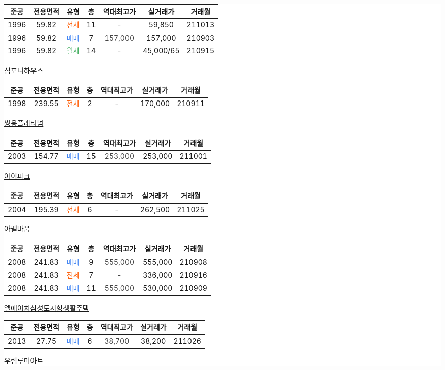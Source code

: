|준공|전용면적|유형|층|역대최고가|실거래가|거래월|
|:---:|:---:|:---:|:---:|:---:|:---:|:---:|
|1996|59.82|<span style="color:#ff5a00">전세</span>|11|<span style="color:#444444">-</span>|59,850|211013|
|1996|59.82|<span style="color:#4285f3">매매</span>|7|<span style="color:#444444">157,000</span>|157,000|210903|
|1996|59.82|<span style="color:#34a853">월세</span>|14|<span style="color:#444444">-</span>|45,000/65|210915|

[심포니하우스](https://search.naver.com/search.naver?query=%EC%84%9C%EC%9A%B8%ED%8A%B9%EB%B3%84%EC%8B%9C+%EA%B0%95%EB%82%A8%EA%B5%AC+%EC%82%BC%EC%84%B1%EB%8F%99+%EC%8B%AC%ED%8F%AC%EB%8B%88%ED%95%98%EC%9A%B0%EC%8A%A4)

|준공|전용면적|유형|층|역대최고가|실거래가|거래월|
|:---:|:---:|:---:|:---:|:---:|:---:|:---:|
|1998|239.55|<span style="color:#ff5a00">전세</span>|2|<span style="color:#444444">-</span>|170,000|210911|

[쌍용플래티넘](https://search.naver.com/search.naver?query=%EC%84%9C%EC%9A%B8%ED%8A%B9%EB%B3%84%EC%8B%9C+%EA%B0%95%EB%82%A8%EA%B5%AC+%EC%82%BC%EC%84%B1%EB%8F%99+%EC%8C%8D%EC%9A%A9%ED%94%8C%EB%9E%98%ED%8B%B0%EB%84%98)

|준공|전용면적|유형|층|역대최고가|실거래가|거래월|
|:---:|:---:|:---:|:---:|:---:|:---:|:---:|
|2003|154.77|<span style="color:#4285f3">매매</span>|15|<span style="color:#444444">253,000</span>|253,000|211001|

[아이파크](https://search.naver.com/search.naver?query=%EC%84%9C%EC%9A%B8%ED%8A%B9%EB%B3%84%EC%8B%9C+%EA%B0%95%EB%82%A8%EA%B5%AC+%EC%82%BC%EC%84%B1%EB%8F%99+%EC%95%84%EC%9D%B4%ED%8C%8C%ED%81%AC)

|준공|전용면적|유형|층|역대최고가|실거래가|거래월|
|:---:|:---:|:---:|:---:|:---:|:---:|:---:|
|2004|195.39|<span style="color:#ff5a00">전세</span>|6|<span style="color:#444444">-</span>|262,500|211025|

[아펠바움](https://search.naver.com/search.naver?query=%EC%84%9C%EC%9A%B8%ED%8A%B9%EB%B3%84%EC%8B%9C+%EA%B0%95%EB%82%A8%EA%B5%AC+%EC%82%BC%EC%84%B1%EB%8F%99+%EC%95%84%ED%8E%A0%EB%B0%94%EC%9B%80)

|준공|전용면적|유형|층|역대최고가|실거래가|거래월|
|:---:|:---:|:---:|:---:|:---:|:---:|:---:|
|2008|241.83|<span style="color:#4285f3">매매</span>|9|<span style="color:#444444">555,000</span>|555,000|210908|
|2008|241.83|<span style="color:#ff5a00">전세</span>|7|<span style="color:#444444">-</span>|336,000|210916|
|2008|241.83|<span style="color:#4285f3">매매</span>|11|<span style="color:#444444">555,000</span>|530,000|210909|

[엘에이치삼성도시형생활주택](https://search.naver.com/search.naver?query=%EC%84%9C%EC%9A%B8%ED%8A%B9%EB%B3%84%EC%8B%9C+%EA%B0%95%EB%82%A8%EA%B5%AC+%EC%82%BC%EC%84%B1%EB%8F%99+%EC%97%98%EC%97%90%EC%9D%B4%EC%B9%98%EC%82%BC%EC%84%B1%EB%8F%84%EC%8B%9C%ED%98%95%EC%83%9D%ED%99%9C%EC%A3%BC%ED%83%9D)

|준공|전용면적|유형|층|역대최고가|실거래가|거래월|
|:---:|:---:|:---:|:---:|:---:|:---:|:---:|
|2013|27.75|<span style="color:#4285f3">매매</span>|6|<span style="color:#444444">38,700</span>|38,200|211026|

[우림루미아트](https://search.naver.com/search.naver?query=%EC%84%9C%EC%9A%B8%ED%8A%B9%EB%B3%84%EC%8B%9C+%EA%B0%95%EB%82%A8%EA%B5%AC+%EC%82%BC%EC%84%B1%EB%8F%99+%EC%9A%B0%EB%A6%BC%EB%A3%A8%EB%AF%B8%EC%95%84%ED%8A%B8)
